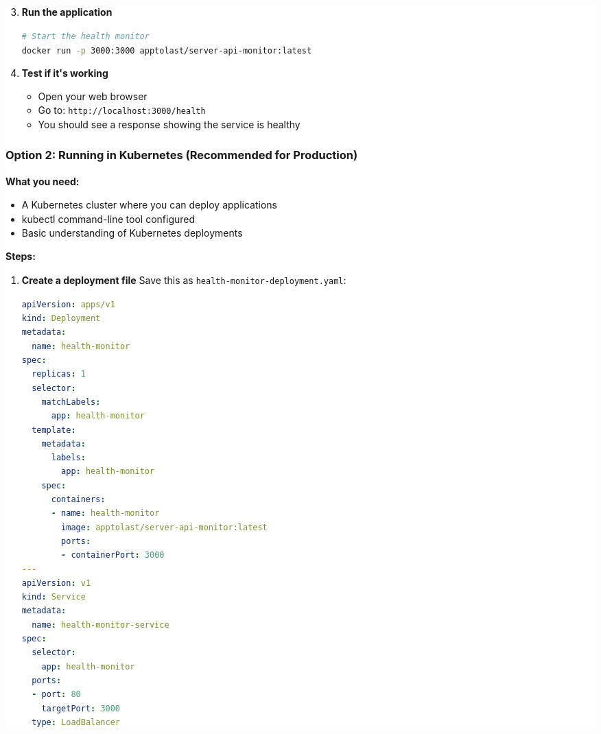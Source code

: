 3. **Run the application**
   ```bash
   # Start the health monitor
   docker run -p 3000:3000 apptolast/server-api-monitor:latest
   ```

4. **Test if it's working**
   - Open your web browser
   - Go to: `http://localhost:3000/health`
   - You should see a response showing the service is healthy

### Option 2: Running in Kubernetes (Recommended for Production)

**What you need:**
- A Kubernetes cluster where you can deploy applications
- kubectl command-line tool configured
- Basic understanding of Kubernetes deployments

**Steps:**

1. **Create a deployment file**
   Save this as `health-monitor-deployment.yaml`:
   ```yaml
   apiVersion: apps/v1
   kind: Deployment
   metadata:
     name: health-monitor
   spec:
     replicas: 1
     selector:
       matchLabels:
         app: health-monitor
     template:
       metadata:
         labels:
           app: health-monitor
       spec:
         containers:
         - name: health-monitor
           image: apptolast/server-api-monitor:latest
           ports:
           - containerPort: 3000
   ---
   apiVersion: v1
   kind: Service
   metadata:
     name: health-monitor-service
   spec:
     selector:
       app: health-monitor
     ports:
     - port: 80
       targetPort: 3000
     type: LoadBalancer
   ```
